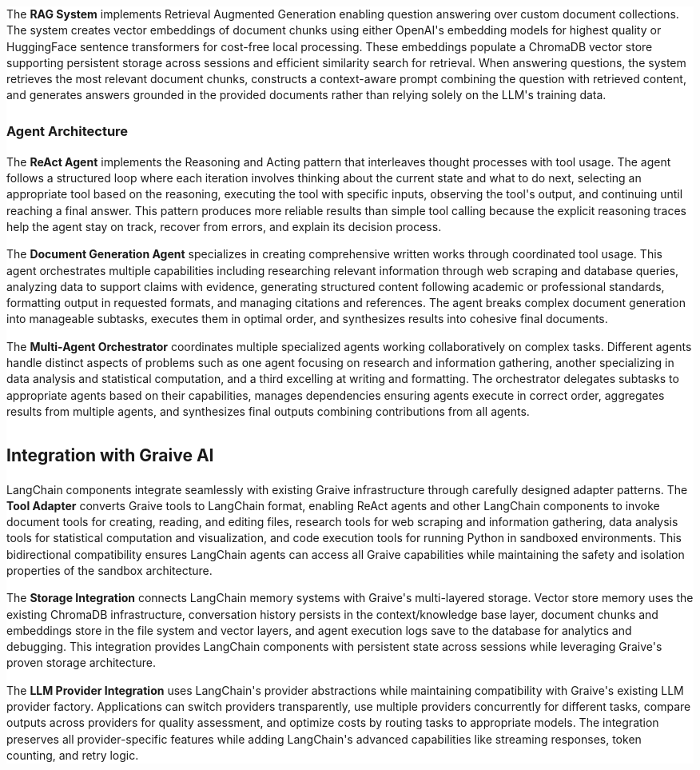The **RAG System** implements Retrieval Augmented Generation enabling question answering over custom document collections. The system creates vector embeddings of document chunks using either OpenAI's embedding models for highest quality or HuggingFace sentence transformers for cost-free local processing. These embeddings populate a ChromaDB vector store supporting persistent storage across sessions and efficient similarity search for retrieval. When answering questions, the system retrieves the most relevant document chunks, constructs a context-aware prompt combining the question with retrieved content, and generates answers grounded in the provided documents rather than relying solely on the LLM's training data.

### Agent Architecture

The **ReAct Agent** implements the Reasoning and Acting pattern that interleaves thought processes with tool usage. The agent follows a structured loop where each iteration involves thinking about the current state and what to do next, selecting an appropriate tool based on the reasoning, executing the tool with specific inputs, observing the tool's output, and continuing until reaching a final answer. This pattern produces more reliable results than simple tool calling because the explicit reasoning traces help the agent stay on track, recover from errors, and explain its decision process.

The **Document Generation Agent** specializes in creating comprehensive written works through coordinated tool usage. This agent orchestrates multiple capabilities including researching relevant information through web scraping and database queries, analyzing data to support claims with evidence, generating structured content following academic or professional standards, formatting output in requested formats, and managing citations and references. The agent breaks complex document generation into manageable subtasks, executes them in optimal order, and synthesizes results into cohesive final documents.

The **Multi-Agent Orchestrator** coordinates multiple specialized agents working collaboratively on complex tasks. Different agents handle distinct aspects of problems such as one agent focusing on research and information gathering, another specializing in data analysis and statistical computation, and a third excelling at writing and formatting. The orchestrator delegates subtasks to appropriate agents based on their capabilities, manages dependencies ensuring agents execute in correct order, aggregates results from multiple agents, and synthesizes final outputs combining contributions from all agents.

## Integration with Graive AI

LangChain components integrate seamlessly with existing Graive infrastructure through carefully designed adapter patterns. The **Tool Adapter** converts Graive tools to LangChain format, enabling ReAct agents and other LangChain components to invoke document tools for creating, reading, and editing files, research tools for web scraping and information gathering, data analysis tools for statistical computation and visualization, and code execution tools for running Python in sandboxed environments. This bidirectional compatibility ensures LangChain agents can access all Graive capabilities while maintaining the safety and isolation properties of the sandbox architecture.

The **Storage Integration** connects LangChain memory systems with Graive's multi-layered storage. Vector store memory uses the existing ChromaDB infrastructure, conversation history persists in the context/knowledge base layer, document chunks and embeddings store in the file system and vector layers, and agent execution logs save to the database for analytics and debugging. This integration provides LangChain components with persistent state across sessions while leveraging Graive's proven storage architecture.

The **LLM Provider Integration** uses LangChain's provider abstractions while maintaining compatibility with Graive's existing LLM provider factory. Applications can switch providers transparently, use multiple providers concurrently for different tasks, compare outputs across providers for quality assessment, and optimize costs by routing tasks to appropriate models. The integration preserves all provider-specific features while adding LangChain's advanced capabilities like streaming responses, token counting, and retry logic.
